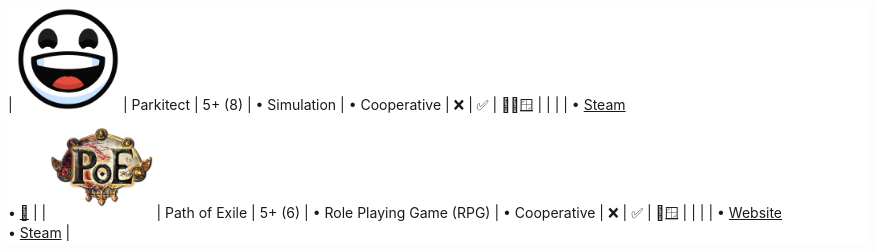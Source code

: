 | <img src="Pictures/Parkitect.webp" alt="Parkitect" style="zoom:20%;" />                                                                       | Parkitect                                        |                                                    5+ (8)                                                     | • Simulation                                                                  | • Cooperative                |                ❌                 |                ✅                 | 🍏🐧🪟 |           |           |             | • [Steam](https://store.steampowered.com/app/453090/Parkitect/) <br/> • [🔑](https://www.allkeyshop.com/blog/buy-parkitect-cd-key-compare-prices/)                                                                                                                                                        |
| <img src="Pictures/Path of Exile.webp" alt="Path of Exile" style="zoom:20%;" />                                                               | Path of Exile                                    |                                                    5+ (6)                                                     | • Role Playing Game (RPG)                                                     | • Cooperative                |                ❌                 |                ✅                 | 🍏🪟   |           |           |             | • [Website](https://www.pathofexile.com) <br/> • [Steam](https://store.steampowered.com/app/238960/Path_of_Exile/)                                                                                                                                                                                        |